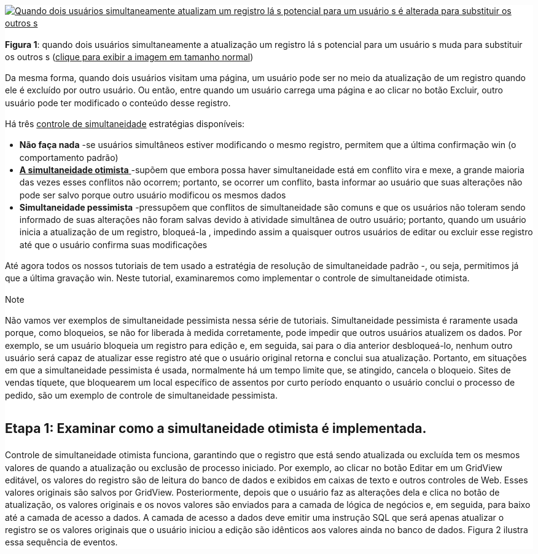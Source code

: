 
[![Quando dois usuários simultaneamente atualizam um registro lá s potencial para um usuário s é alterada para substituir os outros s](implementing-optimistic-concurrency-cs/_static/image2.png)](implementing-optimistic-concurrency-cs/_static/image1.png)

**Figura 1**: quando dois usuários simultaneamente a atualização um registro lá s potencial para um usuário s muda para substituir os outros s ([clique para exibir a imagem em tamanho normal](implementing-optimistic-concurrency-cs/_static/image3.png))


Da mesma forma, quando dois usuários visitam uma página, um usuário pode ser no meio da atualização de um registro quando ele é excluído por outro usuário. Ou então, entre quando um usuário carrega uma página e ao clicar no botão Excluir, outro usuário pode ter modificado o conteúdo desse registro.

Há três [controle de simultaneidade](http://en.wikipedia.org/wiki/Concurrency_control) estratégias disponíveis:

- **Não faça nada** -se usuários simultâneos estiver modificando o mesmo registro, permitem que a última confirmação win (o comportamento padrão)
- [**A simultaneidade otimista** ](http://en.wikipedia.org/wiki/Optimistic_concurrency_control) -supõem que embora possa haver simultaneidade está em conflito vira e mexe, a grande maioria das vezes esses conflitos não ocorrem; portanto, se ocorrer um conflito, basta informar ao usuário que suas alterações não pode ser salvo porque outro usuário modificou os mesmos dados
- **Simultaneidade pessimista** -pressupõem que conflitos de simultaneidade são comuns e que os usuários não toleram sendo informado de suas alterações não foram salvas devido à atividade simultânea de outro usuário; portanto, quando um usuário inicia a atualização de um registro, bloqueá-la , impedindo assim a quaisquer outros usuários de editar ou excluir esse registro até que o usuário confirma suas modificações

Até agora todos os nossos tutoriais de tem usado a estratégia de resolução de simultaneidade padrão -, ou seja, permitimos já que a última gravação win. Neste tutorial, examinaremos como implementar o controle de simultaneidade otimista.

> [!NOTE]
> Não vamos ver exemplos de simultaneidade pessimista nessa série de tutoriais. Simultaneidade pessimista é raramente usada porque, como bloqueios, se não for liberada à medida corretamente, pode impedir que outros usuários atualizem os dados. Por exemplo, se um usuário bloqueia um registro para edição e, em seguida, sai para o dia anterior desbloqueá-lo, nenhum outro usuário será capaz de atualizar esse registro até que o usuário original retorna e conclui sua atualização. Portanto, em situações em que a simultaneidade pessimista é usada, normalmente há um tempo limite que, se atingido, cancela o bloqueio. Sites de vendas tíquete, que bloquearem um local específico de assentos por curto período enquanto o usuário conclui o processo de pedido, são um exemplo de controle de simultaneidade pessimista.


## <a name="step-1-looking-at-how-optimistic-concurrency-is-implemented"></a>Etapa 1: Examinar como a simultaneidade otimista é implementada.

Controle de simultaneidade otimista funciona, garantindo que o registro que está sendo atualizada ou excluída tem os mesmos valores de quando a atualização ou exclusão de processo iniciado. Por exemplo, ao clicar no botão Editar em um GridView editável, os valores do registro são de leitura do banco de dados e exibidos em caixas de texto e outros controles de Web. Esses valores originais são salvos por GridView. Posteriormente, depois que o usuário faz as alterações dela e clica no botão de atualização, os valores originais e os novos valores são enviados para a camada de lógica de negócios e, em seguida, para baixo até a camada de acesso a dados. A camada de acesso a dados deve emitir uma instrução SQL que será apenas atualizar o registro se os valores originais que o usuário iniciou a edição são idênticos aos valores ainda no banco de dados. Figura 2 ilustra essa sequência de eventos.
